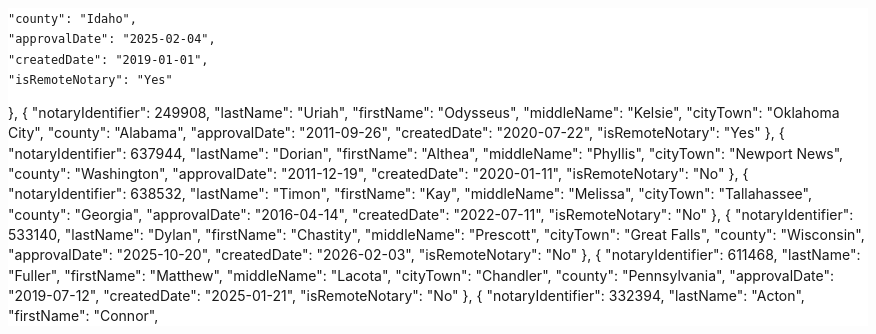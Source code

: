    "county": "Idaho",
    "approvalDate": "2025-02-04",
    "createdDate": "2019-01-01",
    "isRemoteNotary": "Yes"
  },
  {
    "notaryIdentifier": 249908,
    "lastName": "Uriah",
    "firstName": "Odysseus",
    "middleName": "Kelsie",
    "cityTown": "Oklahoma City",
    "county": "Alabama",
    "approvalDate": "2011-09-26",
    "createdDate": "2020-07-22",
    "isRemoteNotary": "Yes"
  },
  {
    "notaryIdentifier": 637944,
    "lastName": "Dorian",
    "firstName": "Althea",
    "middleName": "Phyllis",
    "cityTown": "Newport News",
    "county": "Washington",
    "approvalDate": "2011-12-19",
    "createdDate": "2020-01-11",
    "isRemoteNotary": "No"
  },
  {
    "notaryIdentifier": 638532,
    "lastName": "Timon",
    "firstName": "Kay",
    "middleName": "Melissa",
    "cityTown": "Tallahassee",
    "county": "Georgia",
    "approvalDate": "2016-04-14",
    "createdDate": "2022-07-11",
    "isRemoteNotary": "No"
  },
  {
    "notaryIdentifier": 533140,
    "lastName": "Dylan",
    "firstName": "Chastity",
    "middleName": "Prescott",
    "cityTown": "Great Falls",
    "county": "Wisconsin",
    "approvalDate": "2025-10-20",
    "createdDate": "2026-02-03",
    "isRemoteNotary": "No"
  },
  {
    "notaryIdentifier": 611468,
    "lastName": "Fuller",
    "firstName": "Matthew",
    "middleName": "Lacota",
    "cityTown": "Chandler",
    "county": "Pennsylvania",
    "approvalDate": "2019-07-12",
    "createdDate": "2025-01-21",
    "isRemoteNotary": "No"
  },
  {
    "notaryIdentifier": 332394,
    "lastName": "Acton",
    "firstName": "Connor",